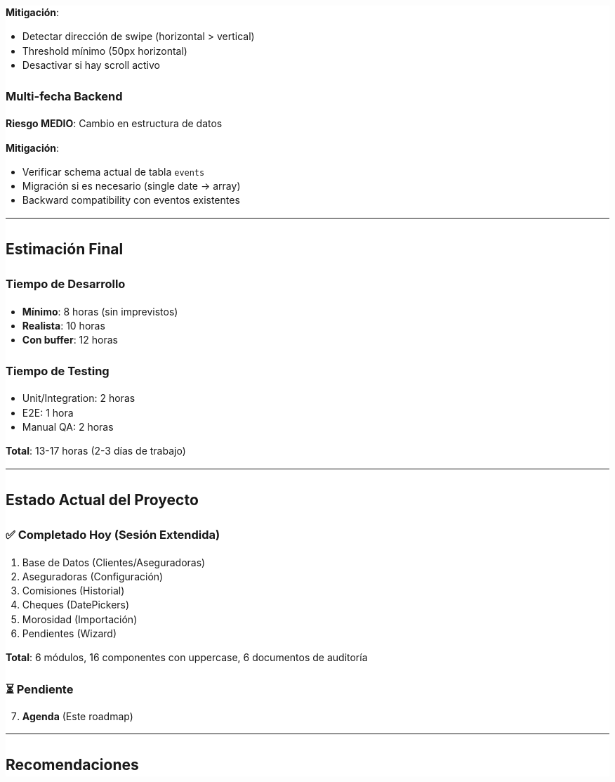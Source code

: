 **Mitigación**:
- Detectar dirección de swipe (horizontal > vertical)
- Threshold mínimo (50px horizontal)
- Desactivar si hay scroll activo

### Multi-fecha Backend
**Riesgo MEDIO**: Cambio en estructura de datos

**Mitigación**:
- Verificar schema actual de tabla `events`
- Migración si es necesario (single date → array)
- Backward compatibility con eventos existentes

---

## Estimación Final

### Tiempo de Desarrollo
- **Mínimo**: 8 horas (sin imprevistos)
- **Realista**: 10 horas
- **Con buffer**: 12 horas

### Tiempo de Testing
- Unit/Integration: 2 horas
- E2E: 1 hora
- Manual QA: 2 horas

**Total**: 13-17 horas (2-3 días de trabajo)

---

## Estado Actual del Proyecto

### ✅ Completado Hoy (Sesión Extendida)
1. Base de Datos (Clientes/Aseguradoras)
2. Aseguradoras (Configuración)
3. Comisiones (Historial)
4. Cheques (DatePickers)
5. Morosidad (Importación)
6. Pendientes (Wizard)

**Total**: 6 módulos, 16 componentes con uppercase, 6 documentos de auditoría

### ⏳ Pendiente
7. **Agenda** (Este roadmap)

---

## Recomendaciones

